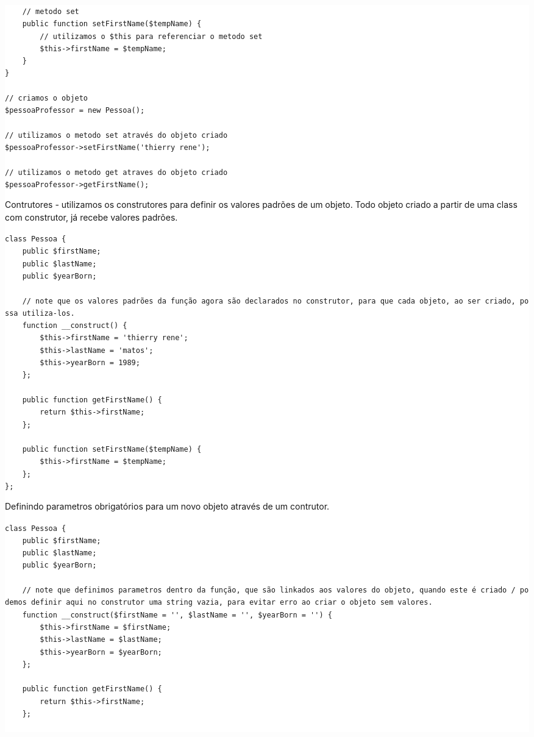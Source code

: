 ```
	// metodo set
	public function setFirstName($tempName) {
		// utilizamos o $this para referenciar o metodo set
		$this->firstName = $tempName;
	}
}

// criamos o objeto
$pessoaProfessor = new Pessoa();

// utilizamos o metodo set através do objeto criado
$pessoaProfessor->setFirstName('thierry rene');

// utilizamos o metodo get atraves do objeto criado
$pessoaProfessor->getFirstName();
```

Contrutores - utilizamos os construtores para definir os valores padrões de um objeto. Todo objeto criado a partir de uma class com construtor, já recebe valores padrões.

```
class Pessoa {
	public $firstName;
	public $lastName;
	public $yearBorn;
	
	// note que os valores padrões da função agora são declarados no construtor, para que cada objeto, ao ser criado, possa utiliza-los.
	function __construct() {
		$this->firstName = 'thierry rene';
		$this->lastName = 'matos';
		$this->yearBorn = 1989;
	};
	
	public function getFirstName() {
		return $this->firstName;
	};
	
	public function setFirstName($tempName) {
		$this->firstName = $tempName;
	};
};
```

Definindo parametros obrigatórios para um novo objeto através de um contrutor.

```
class Pessoa {
	public $firstName;
	public $lastName;
	public $yearBorn;
	
	// note que definimos parametros dentro da função, que são linkados aos valores do objeto, quando este é criado / podemos definir aqui no construtor uma string vazia, para evitar erro ao criar o objeto sem valores.
	function __construct($firstName = '', $lastName = '', $yearBorn = '') {
		$this->firstName = $firstName;
		$this->lastName = $lastName;
		$this->yearBorn = $yearBorn;
	};
	
	public function getFirstName() {
		return $this->firstName;
	};
	
```
